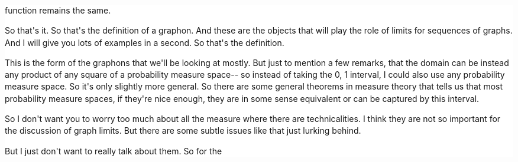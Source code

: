   <span m="445160">function</span> <span m="445580">remains</span> <span m="446060">the</span>
  <span m="446180">same.</span></p><p><span m="450120">So</span> <span m="450410">that's</span>
  <span m="450590">it.</span> <span m="450830">So</span> <span m="450950">that's</span>
  <span m="451140">the</span> <span m="451220">definition</span> <span m="451730">of</span>
  <span m="451850">a</span> <span m="451880">graphon.</span> <span m="452750">And</span>
  <span m="452900">these</span> <span m="453140">are</span> <span m="453200">the</span>
  <span m="453320">objects</span> <span m="453830">that</span> <span m="453950">will</span>
  <span m="454070">play</span> <span m="454370">the</span> <span m="454490">role</span>
  <span m="454790">of</span> <span m="454940">limits</span> <span m="455450">for</span>
  <span m="455810">sequences</span> <span m="456410">of</span> <span m="456500">graphs.</span>
  <span m="457400">And</span> <span m="457550">I</span> <span m="457610">will</span>
  <span m="457700">give</span> <span m="457880">you</span> <span m="457970">lots</span>
  <span m="458180">of</span> <span m="458270">examples</span> <span m="458810">in</span>
  <span m="458880">a</span> <span m="458960">second.</span> <span m="460430">So</span>
  <span m="460780">that's</span> <span m="461000">the</span> <span m="461060">definition.</span></p><p><span
  m="464710">This</span> <span m="464950">is</span> <span m="465070">the</span> <span
  m="465160">form</span> <span m="465550">of</span> <span m="465640">the</span> <span
  m="465730">graphons</span> <span m="466240">that</span> <span m="466540">we'll</span>
  <span m="466840">be</span> <span m="467020">looking</span> <span m="467350">at</span>
  <span m="467440">mostly.</span> <span m="468060">But</span> <span m="468190">just</span>
  <span m="468760">to</span> <span m="468970">mention</span> <span m="469390">a</span>
  <span m="469480">few</span> <span m="470830">remarks,</span> <span m="471730">that</span>
  <span m="472060">the</span> <span m="472810">domain</span> <span m="475540">can</span>
  <span m="475750">be</span> <span m="476340">instead</span> <span m="477790">any</span>
  <span m="478900">product</span> <span m="479440">of</span> <span m="480550">any</span>
  <span m="480760">square</span> <span m="481120">of</span> <span m="481300">a</span>
  <span m="481450">probability</span> <span m="482380">measure</span> <span m="482710">space--</span>
  <span m="490300">so</span> <span m="490350">instead</span> <span m="490650">of</span>
  <span m="490710">taking</span> <span m="490980">the</span> <span m="491070">0,</span>
  <span m="491170">1</span> <span m="491460">interval,</span> <span m="492240">I</span>
  <span m="492330">could</span> <span m="492480">also</span> <span m="492690">use</span>
  <span m="492930">any</span> <span m="493140">probability</span> <span m="493650">measure</span>
  <span m="493920">space.</span> <span m="494560">So</span> <span m="494700">it's</span>
  <span m="495150">only</span> <span m="495420">slightly</span> <span m="495960">more</span>
  <span m="496170">general.</span> <span m="496590">So</span> <span m="496710">there</span>
  <span m="496860">are</span> <span m="496920">some</span> <span m="497940">general</span>
  <span m="498360">theorems</span> <span m="498740">in</span> <span m="498810">measure</span>
  <span m="499080">theory</span> <span m="499380">that</span> <span m="499530">tells</span>
  <span m="499830">us</span> <span m="500040">that</span> <span m="501000">most</span>
  <span m="501930">probability</span> <span m="502440">measure</span> <span m="502680">spaces,</span>
  <span m="503130">if</span> <span m="503220">they're</span> <span m="503370">nice</span>
  <span m="503640">enough,</span> <span m="504240">they</span> <span m="504420">are</span>
  <span m="504510">in</span> <span m="504600">some</span> <span m="504840">sense</span>
  <span m="505380">equivalent</span> <span m="505920">or</span> <span m="506010">can</span>
  <span m="506160">be</span> <span m="506250">captured</span> <span m="507030">by</span>
  <span m="507330">this</span> <span m="507690">interval.</span></p><p><span m="508480">So</span>
  <span m="508650">I</span> <span m="509400">don't</span> <span m="509610">want</span>
  <span m="509820">you to</span> <span m="510030">worry</span> <span m="510330">too</span>
  <span m="510540">much</span> <span m="510780">about</span> <span m="511050">all</span>
  <span m="511200">the</span> <span m="511710">measure</span> <span m="512190">where</span>
  <span m="512300">there</span> <span m="512410">are</span> <span m="512520">technicalities.</span>
  <span m="513299">I</span> <span m="513360">think</span> <span m="513510">they are</span>
  <span m="513659">not</span> <span m="514320">so</span> <span m="514590">important</span>
  <span m="515100">for</span> <span m="515610">the</span> <span m="515730">discussion</span>
  <span m="516210">of</span> <span m="516299">graph</span> <span m="516570">limits.</span>
  <span m="517140">But</span> <span m="517919">there</span> <span m="518100">are</span>
  <span m="518159">some</span> <span m="520070">subtle</span> <span m="520429">issues</span>
  <span m="520789">like</span> <span m="520940">that</span> <span m="522409">just</span>
  <span m="523010">lurking</span> <span m="523309">behind.</span></p><p><span m="523620">But</span>
  <span m="523720">I</span> <span m="523880">just</span> <span m="524090">don't</span>
  <span m="524240">want</span> <span m="524420">to</span> <span m="524900">really</span>
  <span m="525080">talk</span> <span m="525320">about</span> <span m="525540">them.</span>
  <span m="526170">So</span> <span m="526370">for</span> <span m="526490">the</span>
